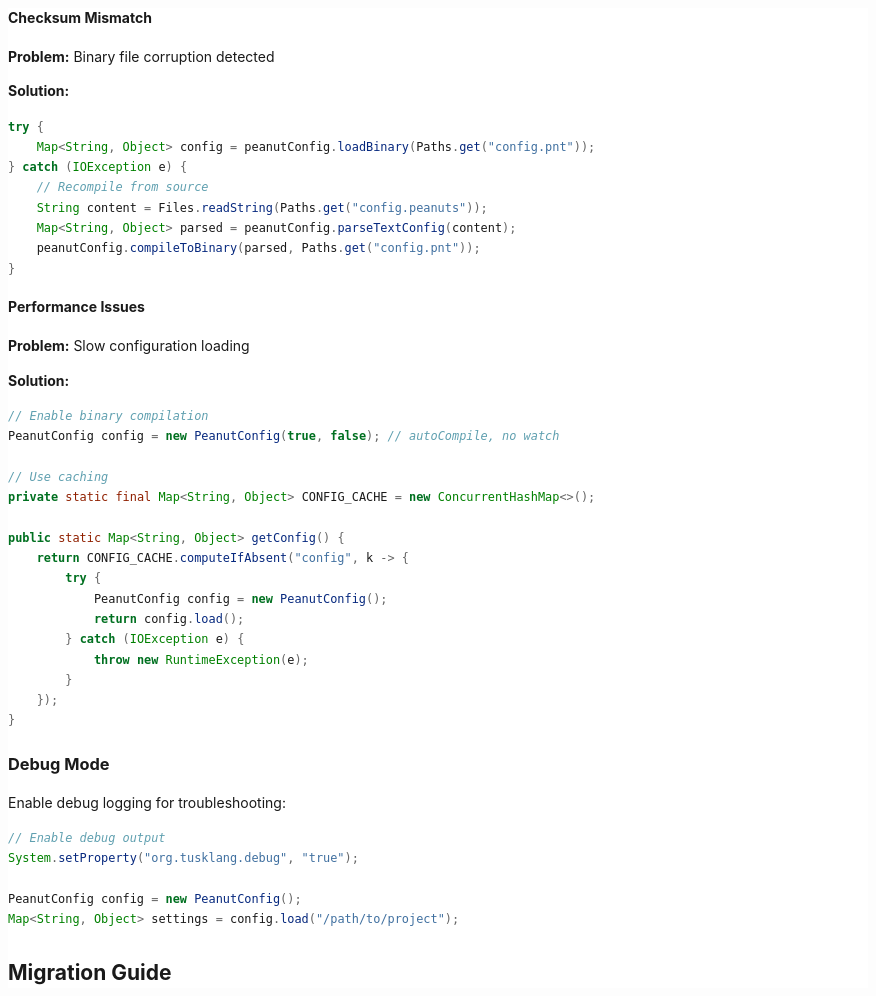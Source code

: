 #### Checksum Mismatch

**Problem:** Binary file corruption detected

**Solution:**
```java
try {
    Map<String, Object> config = peanutConfig.loadBinary(Paths.get("config.pnt"));
} catch (IOException e) {
    // Recompile from source
    String content = Files.readString(Paths.get("config.peanuts"));
    Map<String, Object> parsed = peanutConfig.parseTextConfig(content);
    peanutConfig.compileToBinary(parsed, Paths.get("config.pnt"));
}
```

#### Performance Issues

**Problem:** Slow configuration loading

**Solution:**
```java
// Enable binary compilation
PeanutConfig config = new PeanutConfig(true, false); // autoCompile, no watch

// Use caching
private static final Map<String, Object> CONFIG_CACHE = new ConcurrentHashMap<>();

public static Map<String, Object> getConfig() {
    return CONFIG_CACHE.computeIfAbsent("config", k -> {
        try {
            PeanutConfig config = new PeanutConfig();
            return config.load();
        } catch (IOException e) {
            throw new RuntimeException(e);
        }
    });
}
```

### Debug Mode

Enable debug logging for troubleshooting:

```java
// Enable debug output
System.setProperty("org.tusklang.debug", "true");

PeanutConfig config = new PeanutConfig();
Map<String, Object> settings = config.load("/path/to/project");
```

## Migration Guide
